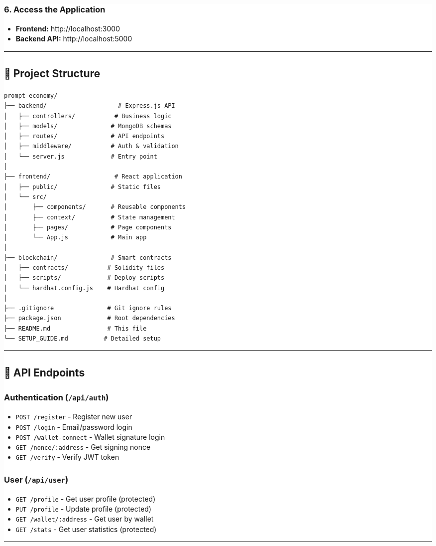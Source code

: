 ### 6. Access the Application

- **Frontend:** http://localhost:3000
- **Backend API:** http://localhost:5000

---

## 📁 Project Structure

```
prompt-economy/
├── backend/                    # Express.js API
│   ├── controllers/           # Business logic
│   ├── models/               # MongoDB schemas
│   ├── routes/               # API endpoints
│   ├── middleware/           # Auth & validation
│   └── server.js             # Entry point
│
├── frontend/                  # React application
│   ├── public/               # Static files
│   └── src/
│       ├── components/       # Reusable components
│       ├── context/          # State management
│       ├── pages/            # Page components
│       └── App.js            # Main app
│
├── blockchain/               # Smart contracts
│   ├── contracts/           # Solidity files
│   ├── scripts/             # Deploy scripts
│   └── hardhat.config.js    # Hardhat config
│
├── .gitignore               # Git ignore rules
├── package.json             # Root dependencies
├── README.md                # This file
└── SETUP_GUIDE.md          # Detailed setup
```

---

## 🔗 API Endpoints

### Authentication (`/api/auth`)
- `POST /register` - Register new user
- `POST /login` - Email/password login
- `POST /wallet-connect` - Wallet signature login
- `GET /nonce/:address` - Get signing nonce
- `GET /verify` - Verify JWT token

### User (`/api/user`)
- `GET /profile` - Get user profile (protected)
- `PUT /profile` - Update profile (protected)
- `GET /wallet/:address` - Get user by wallet
- `GET /stats` - Get user statistics (protected)

---
